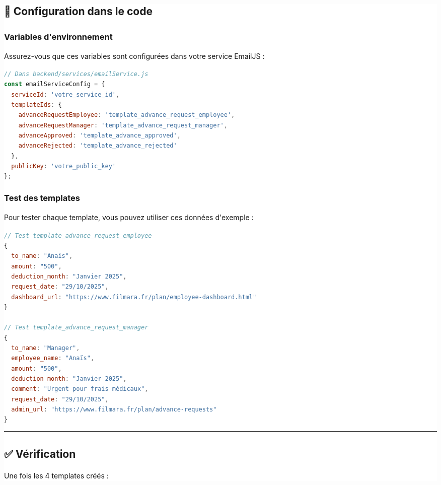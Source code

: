 
## 🔧 Configuration dans le code

### Variables d'environnement

Assurez-vous que ces variables sont configurées dans votre service EmailJS :

```javascript
// Dans backend/services/emailService.js
const emailServiceConfig = {
  serviceId: 'votre_service_id',
  templateIds: {
    advanceRequestEmployee: 'template_advance_request_employee',
    advanceRequestManager: 'template_advance_request_manager',
    advanceApproved: 'template_advance_approved',
    advanceRejected: 'template_advance_rejected'
  },
  publicKey: 'votre_public_key'
};
```

### Test des templates

Pour tester chaque template, vous pouvez utiliser ces données d'exemple :

```javascript
// Test template_advance_request_employee
{
  to_name: "Anaïs",
  amount: "500",
  deduction_month: "Janvier 2025",
  request_date: "29/10/2025",
  dashboard_url: "https://www.filmara.fr/plan/employee-dashboard.html"
}

// Test template_advance_request_manager
{
  to_name: "Manager",
  employee_name: "Anaïs",
  amount: "500",
  deduction_month: "Janvier 2025",
  comment: "Urgent pour frais médicaux",
  request_date: "29/10/2025",
  admin_url: "https://www.filmara.fr/plan/advance-requests"
}
```

---

## ✅ Vérification

Une fois les 4 templates créés :
